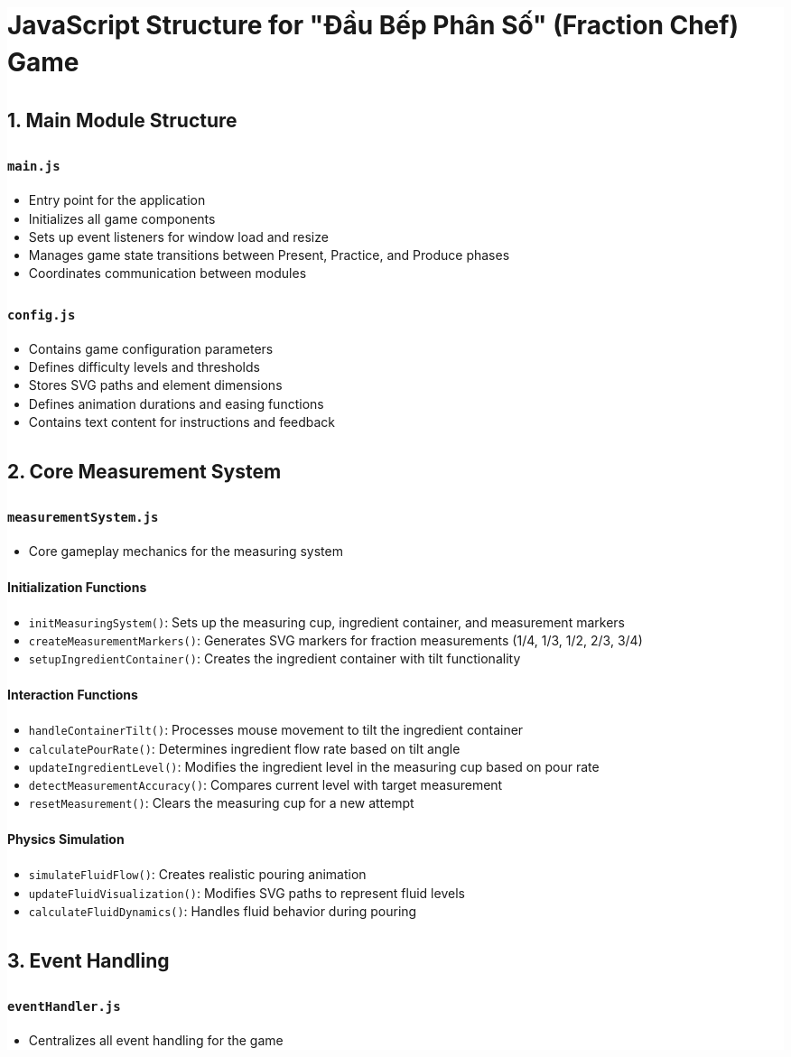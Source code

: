 # JavaScript Structure for "Đầu Bếp Phân Số" (Fraction Chef) Game

## 1. Main Module Structure

### `main.js`
- Entry point for the application
- Initializes all game components
- Sets up event listeners for window load and resize
- Manages game state transitions between Present, Practice, and Produce phases
- Coordinates communication between modules

### `config.js`
- Contains game configuration parameters
- Defines difficulty levels and thresholds
- Stores SVG paths and element dimensions
- Defines animation durations and easing functions
- Contains text content for instructions and feedback

## 2. Core Measurement System

### `measurementSystem.js`
- Core gameplay mechanics for the measuring system

#### Initialization Functions
- `initMeasuringSystem()`: Sets up the measuring cup, ingredient container, and measurement markers
- `createMeasurementMarkers()`: Generates SVG markers for fraction measurements (1/4, 1/3, 1/2, 2/3, 3/4)
- `setupIngredientContainer()`: Creates the ingredient container with tilt functionality

#### Interaction Functions
- `handleContainerTilt()`: Processes mouse movement to tilt the ingredient container
- `calculatePourRate()`: Determines ingredient flow rate based on tilt angle
- `updateIngredientLevel()`: Modifies the ingredient level in the measuring cup based on pour rate
- `detectMeasurementAccuracy()`: Compares current level with target measurement
- `resetMeasurement()`: Clears the measuring cup for a new attempt

#### Physics Simulation
- `simulateFluidFlow()`: Creates realistic pouring animation
- `updateFluidVisualization()`: Modifies SVG paths to represent fluid levels
- `calculateFluidDynamics()`: Handles fluid behavior during pouring

## 3. Event Handling

### `eventHandler.js`
- Centralizes all event handling for the game
